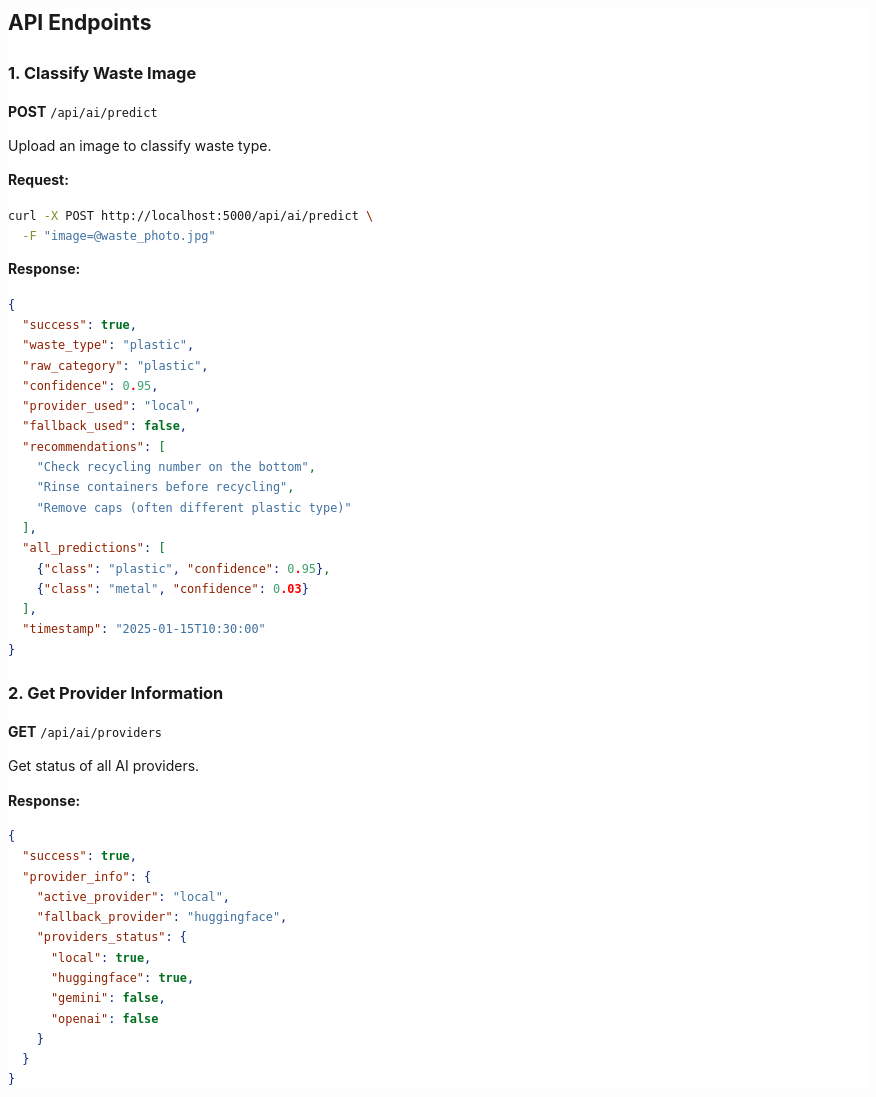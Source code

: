 ## API Endpoints

### 1. Classify Waste Image

**POST** `/api/ai/predict`

Upload an image to classify waste type.

**Request:**
```bash
curl -X POST http://localhost:5000/api/ai/predict \
  -F "image=@waste_photo.jpg"
```

**Response:**
```json
{
  "success": true,
  "waste_type": "plastic",
  "raw_category": "plastic",
  "confidence": 0.95,
  "provider_used": "local",
  "fallback_used": false,
  "recommendations": [
    "Check recycling number on the bottom",
    "Rinse containers before recycling",
    "Remove caps (often different plastic type)"
  ],
  "all_predictions": [
    {"class": "plastic", "confidence": 0.95},
    {"class": "metal", "confidence": 0.03}
  ],
  "timestamp": "2025-01-15T10:30:00"
}
```

### 2. Get Provider Information

**GET** `/api/ai/providers`

Get status of all AI providers.

**Response:**
```json
{
  "success": true,
  "provider_info": {
    "active_provider": "local",
    "fallback_provider": "huggingface",
    "providers_status": {
      "local": true,
      "huggingface": true,
      "gemini": false,
      "openai": false
    }
  }
}
```
